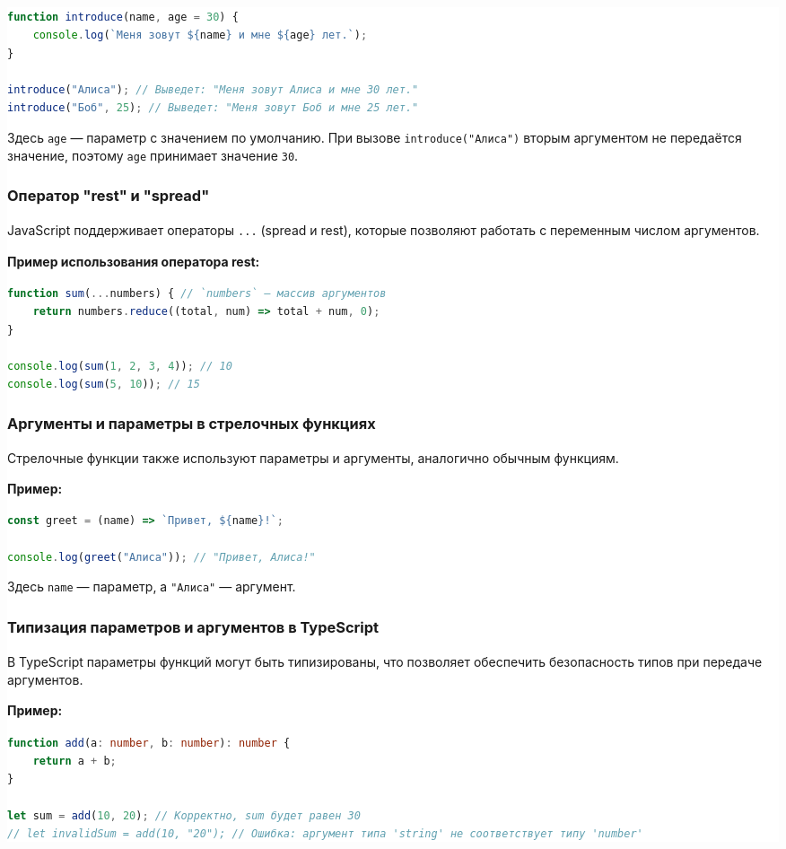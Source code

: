 ```javascript
function introduce(name, age = 30) {
    console.log(`Меня зовут ${name} и мне ${age} лет.`);
}

introduce("Алиса"); // Выведет: "Меня зовут Алиса и мне 30 лет."
introduce("Боб", 25); // Выведет: "Меня зовут Боб и мне 25 лет."
```

Здесь `age` — параметр с значением по умолчанию. При вызове `introduce("Алиса")` вторым аргументом не передаётся значение, поэтому `age` принимает значение `30`.

### **Оператор "rest" и "spread"**

JavaScript поддерживает операторы `...` (spread и rest), которые позволяют работать с переменным числом аргументов.

**Пример использования оператора rest:**

```javascript
function sum(...numbers) { // `numbers` — массив аргументов
    return numbers.reduce((total, num) => total + num, 0);
}

console.log(sum(1, 2, 3, 4)); // 10
console.log(sum(5, 10)); // 15
```

### **Аргументы и параметры в стрелочных функциях**

Стрелочные функции также используют параметры и аргументы, аналогично обычным функциям.

**Пример:**

```javascript
const greet = (name) => `Привет, ${name}!`;

console.log(greet("Алиса")); // "Привет, Алиса!"
```

Здесь `name` — параметр, а `"Алиса"` — аргумент.

### **Типизация параметров и аргументов в TypeScript**

В TypeScript параметры функций могут быть типизированы, что позволяет обеспечить безопасность типов при передаче аргументов.

**Пример:**

```typescript
function add(a: number, b: number): number {
    return a + b;
}

let sum = add(10, 20); // Корректно, sum будет равен 30
// let invalidSum = add(10, "20"); // Ошибка: аргумент типа 'string' не соответствует типу 'number'
```
